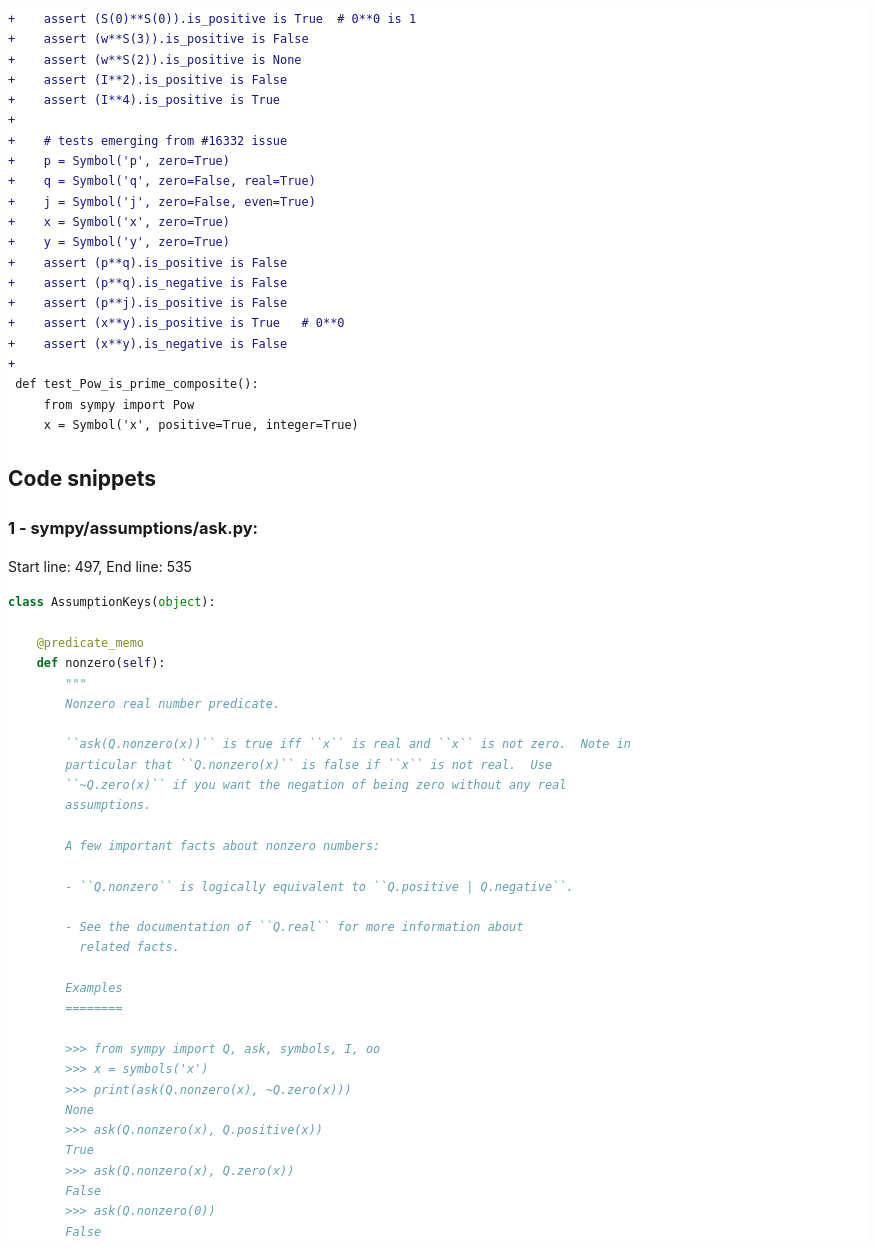 ```diff
+    assert (S(0)**S(0)).is_positive is True  # 0**0 is 1
+    assert (w**S(3)).is_positive is False
+    assert (w**S(2)).is_positive is None
+    assert (I**2).is_positive is False
+    assert (I**4).is_positive is True
+
+    # tests emerging from #16332 issue
+    p = Symbol('p', zero=True)
+    q = Symbol('q', zero=False, real=True)
+    j = Symbol('j', zero=False, even=True)
+    x = Symbol('x', zero=True)
+    y = Symbol('y', zero=True)
+    assert (p**q).is_positive is False
+    assert (p**q).is_negative is False
+    assert (p**j).is_positive is False
+    assert (x**y).is_positive is True   # 0**0
+    assert (x**y).is_negative is False
+
 def test_Pow_is_prime_composite():
     from sympy import Pow
     x = Symbol('x', positive=True, integer=True)

```


## Code snippets

### 1 - sympy/assumptions/ask.py:

Start line: 497, End line: 535

```python
class AssumptionKeys(object):

    @predicate_memo
    def nonzero(self):
        """
        Nonzero real number predicate.

        ``ask(Q.nonzero(x))`` is true iff ``x`` is real and ``x`` is not zero.  Note in
        particular that ``Q.nonzero(x)`` is false if ``x`` is not real.  Use
        ``~Q.zero(x)`` if you want the negation of being zero without any real
        assumptions.

        A few important facts about nonzero numbers:

        - ``Q.nonzero`` is logically equivalent to ``Q.positive | Q.negative``.

        - See the documentation of ``Q.real`` for more information about
          related facts.

        Examples
        ========

        >>> from sympy import Q, ask, symbols, I, oo
        >>> x = symbols('x')
        >>> print(ask(Q.nonzero(x), ~Q.zero(x)))
        None
        >>> ask(Q.nonzero(x), Q.positive(x))
        True
        >>> ask(Q.nonzero(x), Q.zero(x))
        False
        >>> ask(Q.nonzero(0))
        False
```